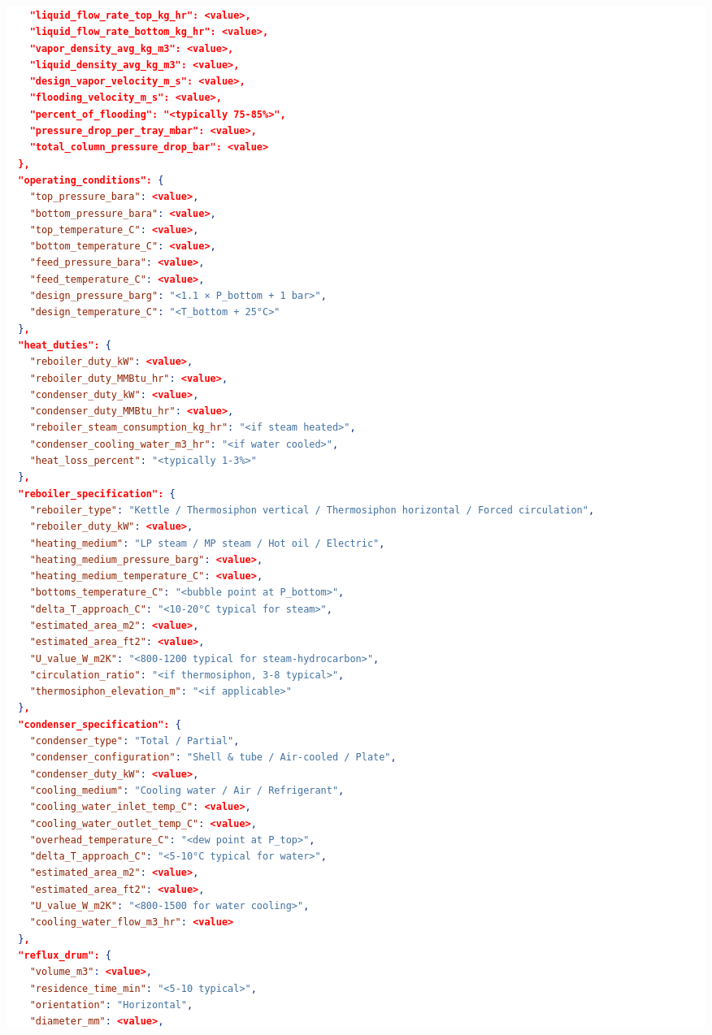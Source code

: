 ```json
    "liquid_flow_rate_top_kg_hr": <value>,
    "liquid_flow_rate_bottom_kg_hr": <value>,
    "vapor_density_avg_kg_m3": <value>,
    "liquid_density_avg_kg_m3": <value>,
    "design_vapor_velocity_m_s": <value>,
    "flooding_velocity_m_s": <value>,
    "percent_of_flooding": "<typically 75-85%>",
    "pressure_drop_per_tray_mbar": <value>,
    "total_column_pressure_drop_bar": <value>
  },
  "operating_conditions": {
    "top_pressure_bara": <value>,
    "bottom_pressure_bara": <value>,
    "top_temperature_C": <value>,
    "bottom_temperature_C": <value>,
    "feed_pressure_bara": <value>,
    "feed_temperature_C": <value>,
    "design_pressure_barg": "<1.1 × P_bottom + 1 bar>",
    "design_temperature_C": "<T_bottom + 25°C>"
  },
  "heat_duties": {
    "reboiler_duty_kW": <value>,
    "reboiler_duty_MMBtu_hr": <value>,
    "condenser_duty_kW": <value>,
    "condenser_duty_MMBtu_hr": <value>,
    "reboiler_steam_consumption_kg_hr": "<if steam heated>",
    "condenser_cooling_water_m3_hr": "<if water cooled>",
    "heat_loss_percent": "<typically 1-3%>"
  },
  "reboiler_specification": {
    "reboiler_type": "Kettle / Thermosiphon vertical / Thermosiphon horizontal / Forced circulation",
    "reboiler_duty_kW": <value>,
    "heating_medium": "LP steam / MP steam / Hot oil / Electric",
    "heating_medium_pressure_barg": <value>,
    "heating_medium_temperature_C": <value>,
    "bottoms_temperature_C": "<bubble point at P_bottom>",
    "delta_T_approach_C": "<10-20°C typical for steam>",
    "estimated_area_m2": <value>,
    "estimated_area_ft2": <value>,
    "U_value_W_m2K": "<800-1200 typical for steam-hydrocarbon>",
    "circulation_ratio": "<if thermosiphon, 3-8 typical>",
    "thermosiphon_elevation_m": "<if applicable>"
  },
  "condenser_specification": {
    "condenser_type": "Total / Partial",
    "condenser_configuration": "Shell & tube / Air-cooled / Plate",
    "condenser_duty_kW": <value>,
    "cooling_medium": "Cooling water / Air / Refrigerant",
    "cooling_water_inlet_temp_C": <value>,
    "cooling_water_outlet_temp_C": <value>,
    "overhead_temperature_C": "<dew point at P_top>",
    "delta_T_approach_C": "<5-10°C typical for water>",
    "estimated_area_m2": <value>,
    "estimated_area_ft2": <value>,
    "U_value_W_m2K": "<800-1500 for water cooling>",
    "cooling_water_flow_m3_hr": <value>
  },
  "reflux_drum": {
    "volume_m3": <value>,
    "residence_time_min": "<5-10 typical>",
    "orientation": "Horizontal",
    "diameter_mm": <value>,
```